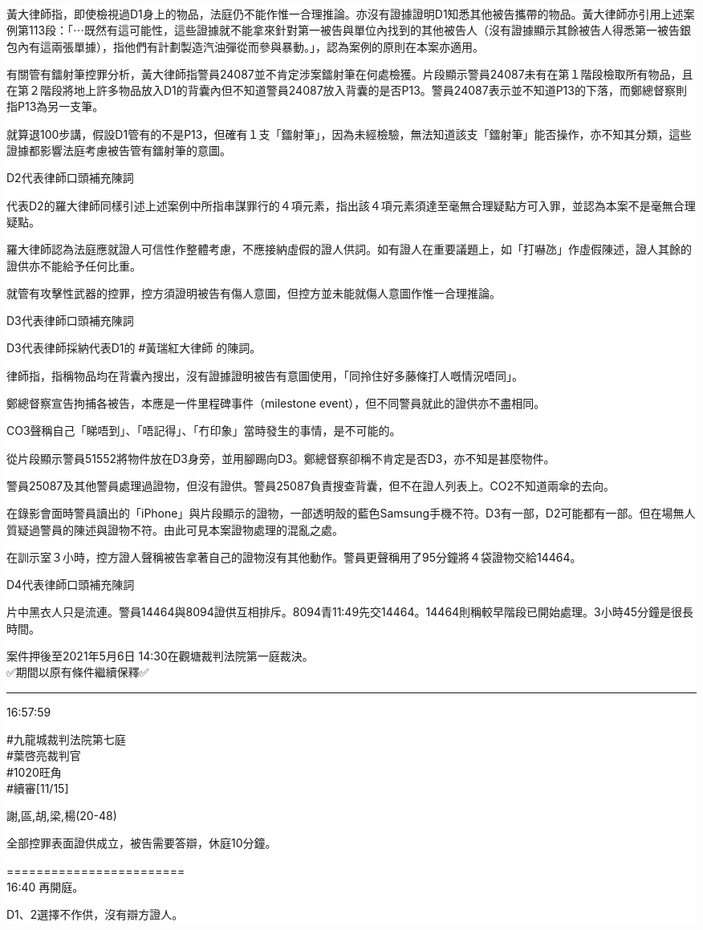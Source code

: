 黃大律師指，即使檢視過D1身上的物品，法庭仍不能作惟一合理推論。亦沒有證據證明D1知悉其他被告攜帶的物品。黃大律師亦引用上述案例第113段：「⋯既然有這可能性，這些證據就不能拿來針對第一被告與單位內找到的其他被告人（沒有證據顯示其餘被告人得悉第一被告銀包內有這兩張單據），指他們有計劃製造汽油彈從而參與暴動。」，認為案例的原則在本案亦適用。  
  
有關管有鐳射筆控罪分析，黃大律師指警員24087並不肯定涉案鐳射筆在何處檢獲。片段顯示警員24087未有在第１階段檢取所有物品，且在第２階段將地上許多物品放入D1的背囊內但不知道警員24087放入背囊的是否P13。警員24087表示並不知道P13的下落，而鄭總督察則指P13為另一支筆。  
  
就算退100步講，假設D1管有的不是P13，但確有１支「鐳射筆」，因為未經檢驗，無法知道該支「鐳射筆」能否操作，亦不知其分類，這些證據都影響法庭考慮被告管有鐳射筆的意圖。  
  
  
D2代表律師口頭補充陳詞  
  
代表D2的羅大律師同樣引述上述案例中所指串謀罪行的４項元素，指出該４項元素須達至毫無合理疑點方可入罪，並認為本案不是毫無合理疑點。  
  
羅大律師認為法庭應就證人可信性作整體考慮，不應接納虛假的證人供詞。如有證人在重要議題上，如「打嚇氹」作虛假陳述，證人其餘的證供亦不能給予任何比重。  
  
就管有攻擊性武器的控罪，控方須證明被告有傷人意圖，但控方並未能就傷人意圖作惟一合理推論。  
  
  
D3代表律師口頭補充陳詞  
  
D3代表律師採納代表D1的 \#黃瑞紅大律師 的陳詞。  
  
律師指，指稱物品均在背囊內搜出，沒有證據證明被告有意圖使用，「同拎住好多藤條打人嘅情況唔同」。  
  
鄭總督察宣告拘捕各被告，本應是一件里程碑事件（milestone event），但不同警員就此的證供亦不盡相同。  
  
CO3聲稱自己「睇唔到」、「唔記得」、「冇印象」當時發生的事情，是不可能的。  
  
從片段顯示警員51552將物件放在D3身旁，並用腳踢向D3。鄭總督察卻稱不肯定是否D3，亦不知是甚麼物件。  
  
警員25087及其他警員處理過證物，但沒有證供。警員25087負責搜查背囊，但不在證人列表上。CO2不知道兩傘的去向。  
  
在錄影會面時警員讀出的「iPhone」與片段顯示的證物，一部透明殼的藍色Samsung手機不符。D3有一部，D2可能都有一部。但在場無人質疑過警員的陳述與證物不符。由此可見本案證物處理的混亂之處。  
  
在訓示室３小時，控方證人聲稱被告拿著自己的證物沒有其他動作。警員更聲稱用了95分鐘將４袋證物交給14464。  
  
  
D4代表律師口頭補充陳詞  
  
片中黑衣人只是流連。警員14464與8094證供互相排斥。8094青11:49先交14464。14464則稱較早階段已開始處理。3小時45分鐘是很長時間。  
  
  
案件押後至2021年5月6日 14:30在觀塘裁判法院第一庭裁決。  
✅期間以原有條件繼續保釋✅

---
      
16:57:59



\#九龍城裁判法院第七庭  
\#葉啓亮裁判官  
\#1020旺角  
\#續審\[11/15\]  
  
謝,區,胡,梁,楊(20-48)  
  
全部控罪表面證供成立，被告需要答辯，休庭10分鐘。  
  
\========================  
16:40 再開庭。  
  
D1、2選擇不作供，沒有辯方證人。  
  